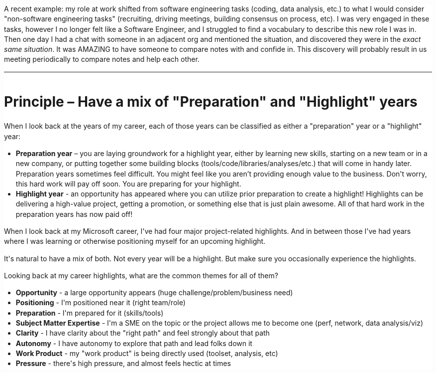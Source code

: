A recent example: my role at work shifted from software engineering tasks (coding, data analysis, etc.) to what I would consider 
"non-software engineering tasks" (recruiting, driving meetings, building consensus on process, etc). I was very engaged in these 
tasks, however I no longer felt like a Software Engineer, and I struggled to find a vocabulary to describe this new role I was in. 
Then one day I had a chat with someone in an adjacent org and mentioned the situation, and discovered they were in the *exact same situation*. It was 
AMAZING to have someone to compare notes with and confide in. This discovery will probably result in us meeting periodically to compare 
notes and help each other.




----
# Principle – Have a mix of "Preparation" and "Highlight" years

When I look back at the years of my career, each of those years can be classified as either a "preparation" year or a "highlight" year:

*	**Preparation year** – you are laying groundwork for a highlight year, either by learning new skills, starting on a new team 
or in a new company, or putting together some building blocks (tools/code/libraries/analyses/etc.) that will come in handy 
later. Preparation years sometimes feel difficult. You might feel like you aren’t providing enough value to the business. 
Don't worry, this hard work will pay off soon. You are preparing for your highlight.
*	**Highlight year** - an opportunity has appeared where you can utilize prior preparation to create a highlight! Highlights can 
be delivering a high-value project, getting a promotion, or something else that is just plain awesome. All of that hard work 
in the preparation years has now paid off!

When I look back at my Microsoft career, I've had four major project-related highlights. And in between 
those I've had years where I was learning or otherwise positioning myself for an upcoming highlight.

It's natural to have a mix of both. Not every year will be a highlight. But make sure you occasionally experience the highlights.

Looking back at my career highlights, what are the common themes for all of them?

* **Opportunity** - a large opportunity appears (huge challenge/problem/business need)
* **Positioning** - I'm positioned near it (right team/role)
* **Preparation** - I'm prepared for it (skills/tools)
* **Subject Matter Expertise** - I'm a SME on the topic or the project allows me to become one (perf, network, data analysis/viz)
* **Clarity** - I have clarity about the "right path" and feel strongly about that path
* **Autonomy** - I have autonomy to explore that path and lead folks down it
* **Work Product** - my "work product" is being directly used (toolset, analysis, etc)
* **Pressure** - there's high pressure, and almost feels hectic at times
